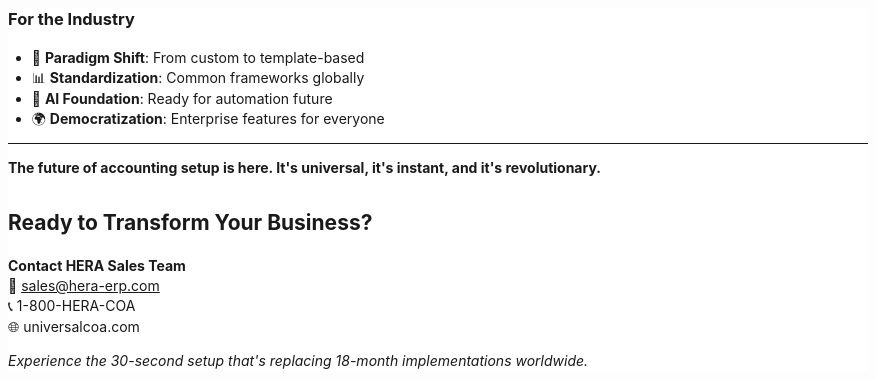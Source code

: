 ### **For the Industry**
- 🌊 **Paradigm Shift**: From custom to template-based
- 📊 **Standardization**: Common frameworks globally
- 🤖 **AI Foundation**: Ready for automation future
- 🌍 **Democratization**: Enterprise features for everyone

---

**The future of accounting setup is here. It's universal, it's instant, and it's revolutionary.**

## **Ready to Transform Your Business?**

**Contact HERA Sales Team**  
📧 sales@hera-erp.com  
📞 1-800-HERA-COA  
🌐 universalcoa.com

*Experience the 30-second setup that's replacing 18-month implementations worldwide.*